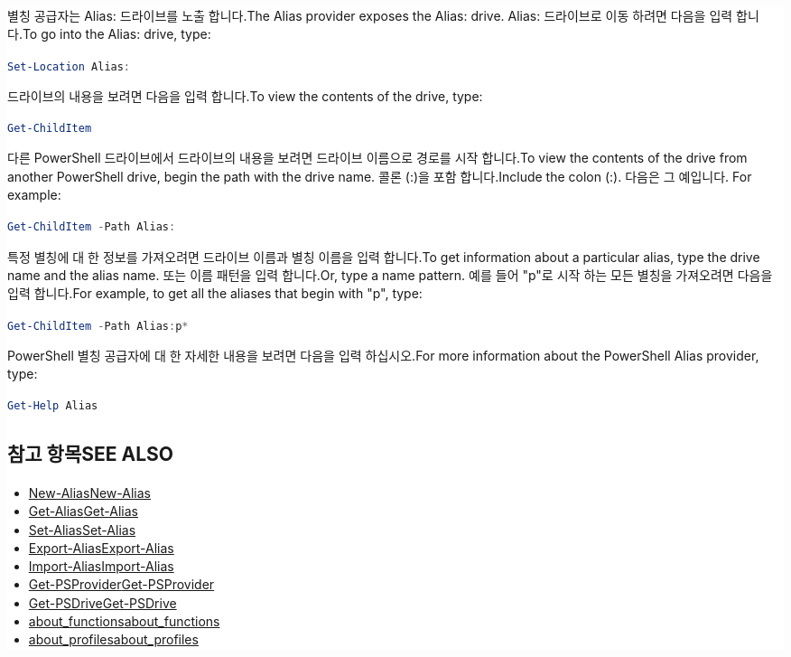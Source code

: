 <span data-ttu-id="9b387-178">별칭 공급자는 Alias: 드라이브를 노출 합니다.</span><span class="sxs-lookup"><span data-stu-id="9b387-178">The Alias provider exposes the Alias: drive.</span></span> <span data-ttu-id="9b387-179">Alias: 드라이브로 이동 하려면 다음을 입력 합니다.</span><span class="sxs-lookup"><span data-stu-id="9b387-179">To go into the Alias: drive, type:</span></span>

```powershell
Set-Location Alias:
```

<span data-ttu-id="9b387-180">드라이브의 내용을 보려면 다음을 입력 합니다.</span><span class="sxs-lookup"><span data-stu-id="9b387-180">To view the contents of the drive, type:</span></span>

```powershell
Get-ChildItem
```

<span data-ttu-id="9b387-181">다른 PowerShell 드라이브에서 드라이브의 내용을 보려면 드라이브 이름으로 경로를 시작 합니다.</span><span class="sxs-lookup"><span data-stu-id="9b387-181">To view the contents of the drive from another PowerShell drive, begin the path with the drive name.</span></span> <span data-ttu-id="9b387-182">콜론 (:)을 포함 합니다.</span><span class="sxs-lookup"><span data-stu-id="9b387-182">Include the colon (:).</span></span> <span data-ttu-id="9b387-183">다음은 그 예입니다. </span><span class="sxs-lookup"><span data-stu-id="9b387-183">For example:</span></span>

```powershell
Get-ChildItem -Path Alias:
```

<span data-ttu-id="9b387-184">특정 별칭에 대 한 정보를 가져오려면 드라이브 이름과 별칭 이름을 입력 합니다.</span><span class="sxs-lookup"><span data-stu-id="9b387-184">To get information about a particular alias, type the drive name and the alias name.</span></span> <span data-ttu-id="9b387-185">또는 이름 패턴을 입력 합니다.</span><span class="sxs-lookup"><span data-stu-id="9b387-185">Or, type a name pattern.</span></span> <span data-ttu-id="9b387-186">예를 들어 "p"로 시작 하는 모든 별칭을 가져오려면 다음을 입력 합니다.</span><span class="sxs-lookup"><span data-stu-id="9b387-186">For example, to get all the aliases that begin with "p", type:</span></span>

```powershell
Get-ChildItem -Path Alias:p*
```

<span data-ttu-id="9b387-187">PowerShell 별칭 공급자에 대 한 자세한 내용을 보려면 다음을 입력 하십시오.</span><span class="sxs-lookup"><span data-stu-id="9b387-187">For more information about the PowerShell Alias provider, type:</span></span>

```powershell
Get-Help Alias
```

## <a name="see-also"></a><span data-ttu-id="9b387-188">참고 항목</span><span class="sxs-lookup"><span data-stu-id="9b387-188">SEE ALSO</span></span>

- [<span data-ttu-id="9b387-189">New-Alias</span><span class="sxs-lookup"><span data-stu-id="9b387-189">New-Alias</span></span>](xref:Microsoft.PowerShell.Utility.New-Alias)
- [<span data-ttu-id="9b387-190">Get-Alias</span><span class="sxs-lookup"><span data-stu-id="9b387-190">Get-Alias</span></span>](xref:Microsoft.PowerShell.Utility.Get-Alias)
- [<span data-ttu-id="9b387-191">Set-Alias</span><span class="sxs-lookup"><span data-stu-id="9b387-191">Set-Alias</span></span>](xref:Microsoft.PowerShell.Utility.Set-Alias)
- [<span data-ttu-id="9b387-192">Export-Alias</span><span class="sxs-lookup"><span data-stu-id="9b387-192">Export-Alias</span></span>](xref:Microsoft.PowerShell.Utility.Export-Alias)
- [<span data-ttu-id="9b387-193">Import-Alias</span><span class="sxs-lookup"><span data-stu-id="9b387-193">Import-Alias</span></span>](xref:Microsoft.PowerShell.Utility.Import-Alias)
- [<span data-ttu-id="9b387-194">Get-PSProvider</span><span class="sxs-lookup"><span data-stu-id="9b387-194">Get-PSProvider</span></span>](xref:Microsoft.PowerShell.Management.Get-PSProvider)
- [<span data-ttu-id="9b387-195">Get-PSDrive</span><span class="sxs-lookup"><span data-stu-id="9b387-195">Get-PSDrive</span></span>](xref:Microsoft.PowerShell.Management.Get-PSDrive)
- [<span data-ttu-id="9b387-196">about_functions</span><span class="sxs-lookup"><span data-stu-id="9b387-196">about_functions</span></span>](about_functions.md)
- [<span data-ttu-id="9b387-197">about_profiles</span><span class="sxs-lookup"><span data-stu-id="9b387-197">about_profiles</span></span>](about_profiles.md)